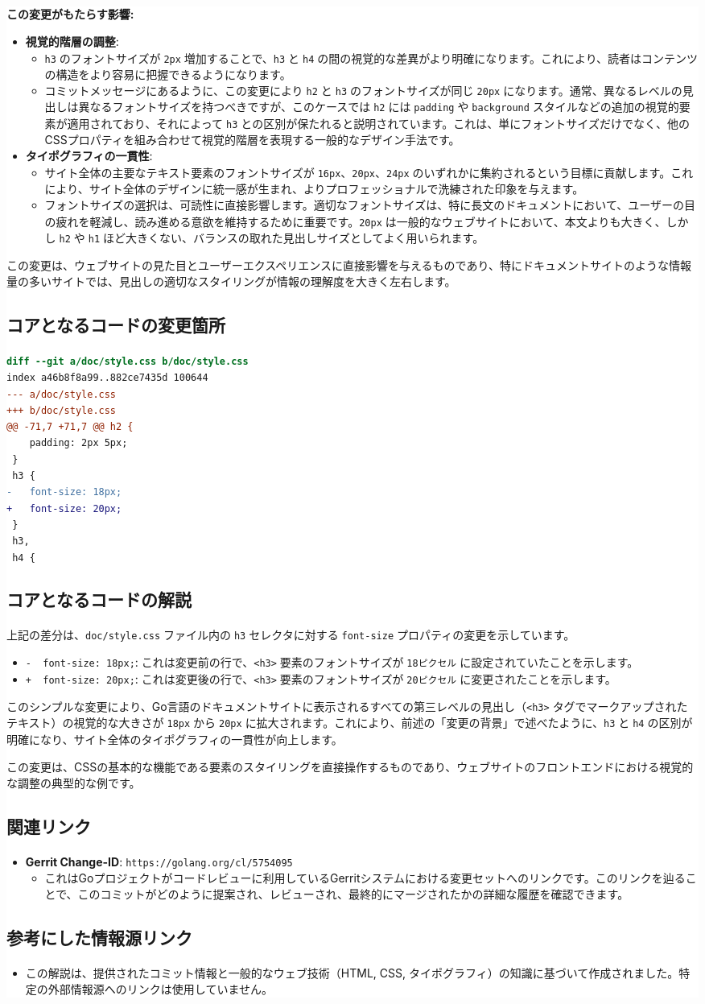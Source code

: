 **この変更がもたらす影響:**

*   **視覚的階層の調整**:
    *   `h3` のフォントサイズが `2px` 増加することで、`h3` と `h4` の間の視覚的な差異がより明確になります。これにより、読者はコンテンツの構造をより容易に把握できるようになります。
    *   コミットメッセージにあるように、この変更により `h2` と `h3` のフォントサイズが同じ `20px` になります。通常、異なるレベルの見出しは異なるフォントサイズを持つべきですが、このケースでは `h2` には `padding` や `background` スタイルなどの追加の視覚的要素が適用されており、それによって `h3` との区別が保たれると説明されています。これは、単にフォントサイズだけでなく、他のCSSプロパティを組み合わせて視覚的階層を表現する一般的なデザイン手法です。
*   **タイポグラフィの一貫性**:
    *   サイト全体の主要なテキスト要素のフォントサイズが `16px`、`20px`、`24px` のいずれかに集約されるという目標に貢献します。これにより、サイト全体のデザインに統一感が生まれ、よりプロフェッショナルで洗練された印象を与えます。
    *   フォントサイズの選択は、可読性に直接影響します。適切なフォントサイズは、特に長文のドキュメントにおいて、ユーザーの目の疲れを軽減し、読み進める意欲を維持するために重要です。`20px` は一般的なウェブサイトにおいて、本文よりも大きく、しかし `h2` や `h1` ほど大きくない、バランスの取れた見出しサイズとしてよく用いられます。

この変更は、ウェブサイトの見た目とユーザーエクスペリエンスに直接影響を与えるものであり、特にドキュメントサイトのような情報量の多いサイトでは、見出しの適切なスタイリングが情報の理解度を大きく左右します。

## コアとなるコードの変更箇所

```diff
diff --git a/doc/style.css b/doc/style.css
index a46b8f8a99..882ce7435d 100644
--- a/doc/style.css
+++ b/doc/style.css
@@ -71,7 +71,7 @@ h2 {
 	padding: 2px 5px;
 }
 h3 {
-	font-size: 18px;
+	font-size: 20px;
 }
 h3,
 h4 {
```

## コアとなるコードの解説

上記の差分は、`doc/style.css` ファイル内の `h3` セレクタに対する `font-size` プロパティの変更を示しています。

*   `-	font-size: 18px;`: これは変更前の行で、`<h3>` 要素のフォントサイズが `18ピクセル` に設定されていたことを示します。
*   `+	font-size: 20px;`: これは変更後の行で、`<h3>` 要素のフォントサイズが `20ピクセル` に変更されたことを示します。

このシンプルな変更により、Go言語のドキュメントサイトに表示されるすべての第三レベルの見出し（`<h3>` タグでマークアップされたテキスト）の視覚的な大きさが `18px` から `20px` に拡大されます。これにより、前述の「変更の背景」で述べたように、`h3` と `h4` の区別が明確になり、サイト全体のタイポグラフィの一貫性が向上します。

この変更は、CSSの基本的な機能である要素のスタイリングを直接操作するものであり、ウェブサイトのフロントエンドにおける視覚的な調整の典型的な例です。

## 関連リンク

*   **Gerrit Change-ID**: `https://golang.org/cl/5754095`
    *   これはGoプロジェクトがコードレビューに利用しているGerritシステムにおける変更セットへのリンクです。このリンクを辿ることで、このコミットがどのように提案され、レビューされ、最終的にマージされたかの詳細な履歴を確認できます。

## 参考にした情報源リンク

*   この解説は、提供されたコミット情報と一般的なウェブ技術（HTML, CSS, タイポグラフィ）の知識に基づいて作成されました。特定の外部情報源へのリンクは使用していません。
